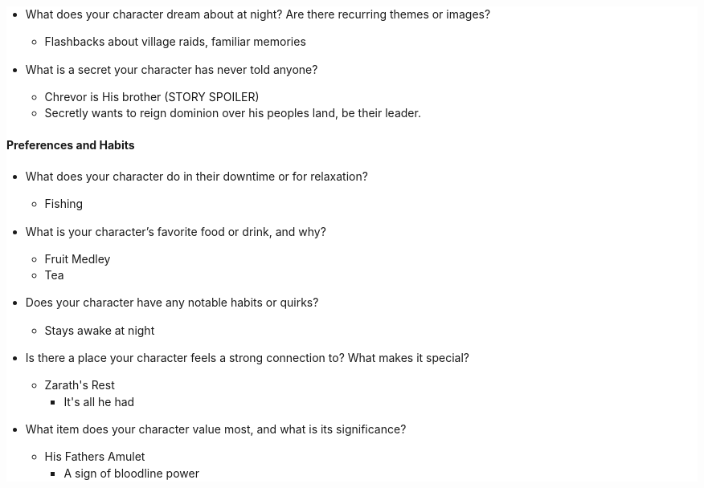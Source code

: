 - What does your character dream about at night? Are there recurring themes or images?
	- Flashbacks about village raids, familiar memories

- What is a secret your character has never told anyone?
	- Chrevor is His brother (STORY SPOILER)
	- Secretly wants to reign dominion over his peoples land, be their leader.

#### Preferences and Habits

- What does your character do in their downtime or for relaxation?
	- Fishing

- What is your character’s favorite food or drink, and why?
	- Fruit Medley
	- Tea

- Does your character have any notable habits or quirks?
	- Stays awake at night

- Is there a place your character feels a strong connection to? What makes it special?
	- Zarath's Rest
		- It's all he had

- What item does your character value most, and what is its significance?
	- His Fathers Amulet
		- A sign of bloodline power

